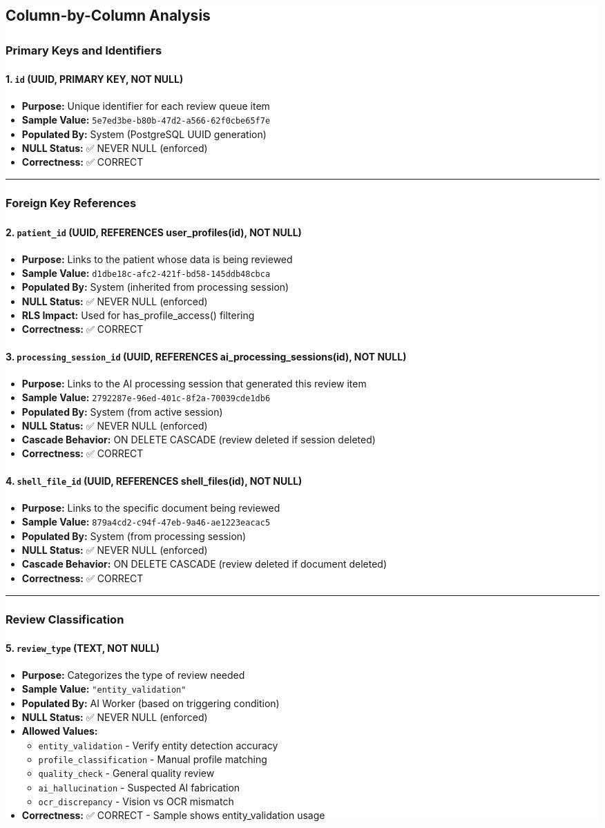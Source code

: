 
## Column-by-Column Analysis

### Primary Keys and Identifiers

#### 1. `id` (UUID, PRIMARY KEY, NOT NULL)
- **Purpose:** Unique identifier for each review queue item
- **Sample Value:** `5e7ed3be-b80b-47d2-a566-62f0cbe65f7e`
- **Populated By:** System (PostgreSQL UUID generation)
- **NULL Status:** ✅ NEVER NULL (enforced)
- **Correctness:** ✅ CORRECT

---

### Foreign Key References

#### 2. `patient_id` (UUID, REFERENCES user_profiles(id), NOT NULL)
- **Purpose:** Links to the patient whose data is being reviewed
- **Sample Value:** `d1dbe18c-afc2-421f-bd58-145ddb48cbca`
- **Populated By:** System (inherited from processing session)
- **NULL Status:** ✅ NEVER NULL (enforced)
- **RLS Impact:** Used for has_profile_access() filtering
- **Correctness:** ✅ CORRECT

#### 3. `processing_session_id` (UUID, REFERENCES ai_processing_sessions(id), NOT NULL)
- **Purpose:** Links to the AI processing session that generated this review item
- **Sample Value:** `2792287e-96ed-401c-8f2a-70039cde1db6`
- **Populated By:** System (from active session)
- **NULL Status:** ✅ NEVER NULL (enforced)
- **Cascade Behavior:** ON DELETE CASCADE (review deleted if session deleted)
- **Correctness:** ✅ CORRECT

#### 4. `shell_file_id` (UUID, REFERENCES shell_files(id), NOT NULL)
- **Purpose:** Links to the specific document being reviewed
- **Sample Value:** `879a4cd2-c94f-47eb-9a46-ae1223eacac5`
- **Populated By:** System (from processing session)
- **NULL Status:** ✅ NEVER NULL (enforced)
- **Cascade Behavior:** ON DELETE CASCADE (review deleted if document deleted)
- **Correctness:** ✅ CORRECT

---

### Review Classification

#### 5. `review_type` (TEXT, NOT NULL)
- **Purpose:** Categorizes the type of review needed
- **Sample Value:** `"entity_validation"`
- **Populated By:** AI Worker (based on triggering condition)
- **NULL Status:** ✅ NEVER NULL (enforced)
- **Allowed Values:**
  - `entity_validation` - Verify entity detection accuracy
  - `profile_classification` - Manual profile matching
  - `quality_check` - General quality review
  - `ai_hallucination` - Suspected AI fabrication
  - `ocr_discrepancy` - Vision vs OCR mismatch
- **Correctness:** ✅ CORRECT - Sample shows entity_validation usage
